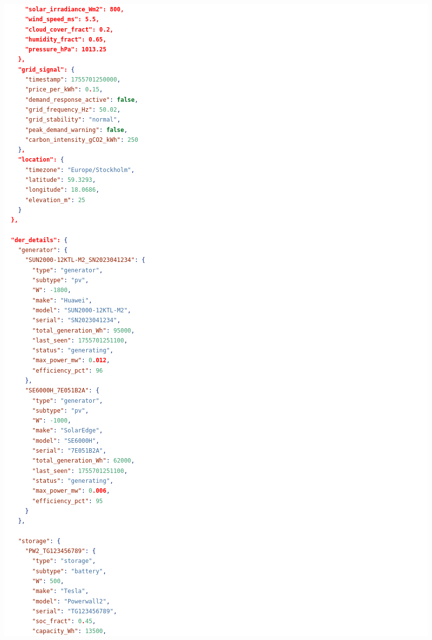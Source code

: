 ```json
      "solar_irradiance_Wm2": 800,
      "wind_speed_ms": 5.5,
      "cloud_cover_fract": 0.2,
      "humidity_fract": 0.65,
      "pressure_hPa": 1013.25
    },
    "grid_signal": {
      "timestamp": 1755701250000,
      "price_per_kWh": 0.15,
      "demand_response_active": false,
      "grid_frequency_Hz": 50.02,
      "grid_stability": "normal",
      "peak_demand_warning": false,
      "carbon_intensity_gCO2_kWh": 250
    },
    "location": {
      "timezone": "Europe/Stockholm",
      "latitude": 59.3293,
      "longitude": 18.0686,
      "elevation_m": 25
    }
  },
  
  "der_details": {
    "generator": {
      "SUN2000-12KTL-M2_SN2023041234": {
        "type": "generator",
        "subtype": "pv", 
        "W": -1800,
        "make": "Huawei",
        "model": "SUN2000-12KTL-M2",
        "serial": "SN2023041234",
        "total_generation_Wh": 95000,
        "last_seen": 1755701251100,
        "status": "generating",
        "max_power_mw": 0.012,
        "efficiency_pct": 96
      },
      "SE6000H_7E051B2A": {
        "type": "generator",
        "subtype": "pv",
        "W": -1000,
        "make": "SolarEdge",
        "model": "SE6000H",
        "serial": "7E051B2A",
        "total_generation_Wh": 62000,
        "last_seen": 1755701251100,
        "status": "generating",
        "max_power_mw": 0.006,
        "efficiency_pct": 95
      }
    },
    
    "storage": {
      "PW2_TG123456789": {
        "type": "storage",
        "subtype": "battery",
        "W": 500,
        "make": "Tesla",
        "model": "Powerwall2",
        "serial": "TG123456789",
        "soc_fract": 0.45,
        "capacity_Wh": 13500,
```